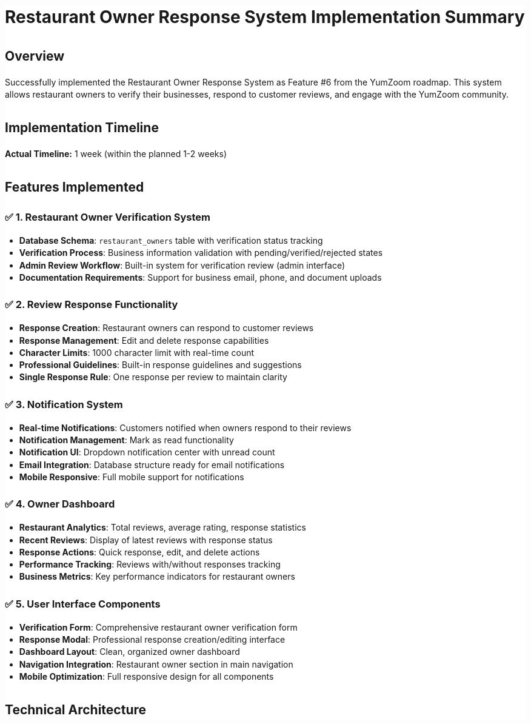 # Restaurant Owner Response System Implementation Summary

## Overview
Successfully implemented the Restaurant Owner Response System as Feature #6 from the YumZoom roadmap. This system allows restaurant owners to verify their businesses, respond to customer reviews, and engage with the YumZoom community.

## Implementation Timeline
**Actual Timeline:** 1 week (within the planned 1-2 weeks)

## Features Implemented

### ✅ 1. Restaurant Owner Verification System
- **Database Schema**: `restaurant_owners` table with verification status tracking
- **Verification Process**: Business information validation with pending/verified/rejected states
- **Admin Review Workflow**: Built-in system for verification review (admin interface)
- **Documentation Requirements**: Support for business email, phone, and document uploads

### ✅ 2. Review Response Functionality
- **Response Creation**: Restaurant owners can respond to customer reviews
- **Response Management**: Edit and delete response capabilities
- **Character Limits**: 1000 character limit with real-time count
- **Professional Guidelines**: Built-in response guidelines and suggestions
- **Single Response Rule**: One response per review to maintain clarity

### ✅ 3. Notification System
- **Real-time Notifications**: Customers notified when owners respond to their reviews
- **Notification Management**: Mark as read functionality
- **Notification UI**: Dropdown notification center with unread count
- **Email Integration**: Database structure ready for email notifications
- **Mobile Responsive**: Full mobile support for notifications

### ✅ 4. Owner Dashboard
- **Restaurant Analytics**: Total reviews, average rating, response statistics
- **Recent Reviews**: Display of latest reviews with response status
- **Response Actions**: Quick response, edit, and delete actions
- **Performance Tracking**: Reviews with/without responses tracking
- **Business Metrics**: Key performance indicators for restaurant owners

### ✅ 5. User Interface Components
- **Verification Form**: Comprehensive restaurant owner verification form
- **Response Modal**: Professional response creation/editing interface
- **Dashboard Layout**: Clean, organized owner dashboard
- **Navigation Integration**: Restaurant owner section in main navigation
- **Mobile Optimization**: Full responsive design for all components

## Technical Architecture
